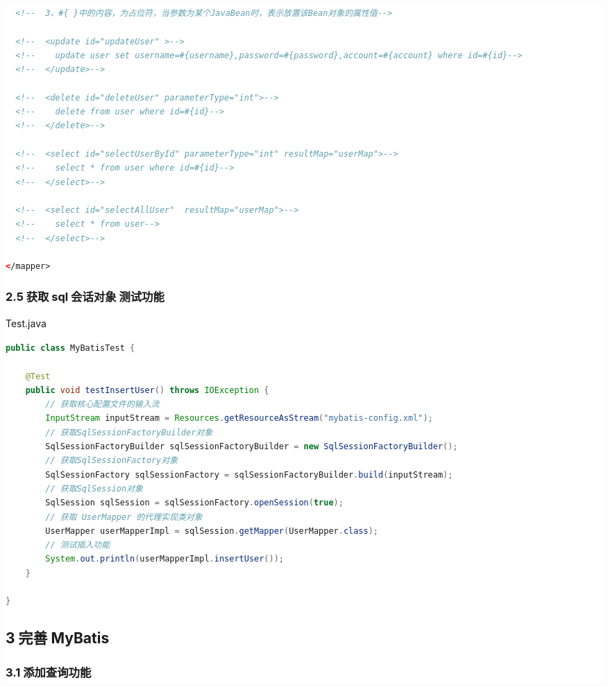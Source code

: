 ```xml
  <!--  3、#{ }中的内容，为占位符，当参数为某个JavaBean时，表示放置该Bean对象的属性值-->

  <!--  <update id="updateUser" >-->
  <!--    update user set username=#{username},password=#{password},account=#{account} where id=#{id}-->
  <!--  </update>-->

  <!--  <delete id="deleteUser" parameterType="int">-->
  <!--    delete from user where id=#{id}-->
  <!--  </delete>-->

  <!--  <select id="selectUserById" parameterType="int" resultMap="userMap">-->
  <!--    select * from user where id=#{id}-->
  <!--  </select>-->

  <!--  <select id="selectAllUser"  resultMap="userMap">-->
  <!--    select * from user-->
  <!--  </select>-->

</mapper>
```

### 2.5 获取 sql 会话对象 测试功能

Test.java

```java
public class MyBatisTest {

    @Test
    public void testInsertUser() throws IOException {
        // 获取核心配置文件的输入流
        InputStream inputStream = Resources.getResourceAsStream("mybatis-config.xml");
        // 获取SqlSessionFactoryBuilder对象
        SqlSessionFactoryBuilder sqlSessionFactoryBuilder = new SqlSessionFactoryBuilder();
        // 获取SqlSessionFactory对象
        SqlSessionFactory sqlSessionFactory = sqlSessionFactoryBuilder.build(inputStream);
        // 获取SqlSession对象
        SqlSession sqlSession = sqlSessionFactory.openSession(true);
        // 获取 UserMapper 的代理实现类对象
        UserMapper userMapperImpl = sqlSession.getMapper(UserMapper.class);
        // 测试插入功能
        System.out.println(userMapperImpl.insertUser());
    }

}
```

## 3 完善 MyBatis

### 3.1 添加查询功能
